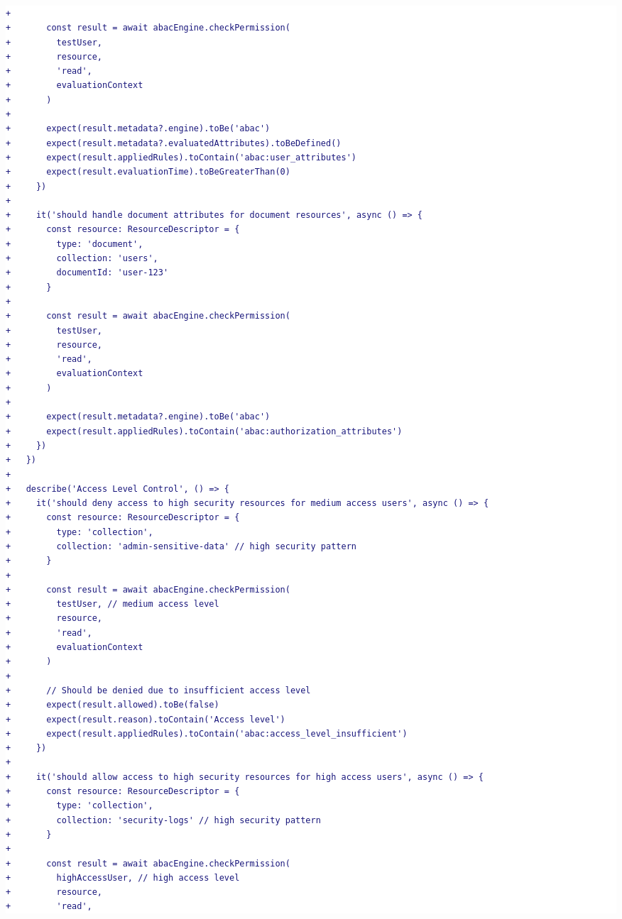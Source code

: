 ```diff
+ 
+       const result = await abacEngine.checkPermission(
+         testUser,
+         resource,
+         'read',
+         evaluationContext
+       )
+ 
+       expect(result.metadata?.engine).toBe('abac')
+       expect(result.metadata?.evaluatedAttributes).toBeDefined()
+       expect(result.appliedRules).toContain('abac:user_attributes')
+       expect(result.evaluationTime).toBeGreaterThan(0)
+     })
+ 
+     it('should handle document attributes for document resources', async () => {
+       const resource: ResourceDescriptor = {
+         type: 'document',
+         collection: 'users',
+         documentId: 'user-123'
+       }
+ 
+       const result = await abacEngine.checkPermission(
+         testUser,
+         resource,
+         'read',
+         evaluationContext
+       )
+ 
+       expect(result.metadata?.engine).toBe('abac')
+       expect(result.appliedRules).toContain('abac:authorization_attributes')
+     })
+   })
+ 
+   describe('Access Level Control', () => {
+     it('should deny access to high security resources for medium access users', async () => {
+       const resource: ResourceDescriptor = {
+         type: 'collection',
+         collection: 'admin-sensitive-data' // high security pattern
+       }
+ 
+       const result = await abacEngine.checkPermission(
+         testUser, // medium access level
+         resource,
+         'read',
+         evaluationContext
+       )
+ 
+       // Should be denied due to insufficient access level
+       expect(result.allowed).toBe(false)
+       expect(result.reason).toContain('Access level')
+       expect(result.appliedRules).toContain('abac:access_level_insufficient')
+     })
+ 
+     it('should allow access to high security resources for high access users', async () => {
+       const resource: ResourceDescriptor = {
+         type: 'collection',
+         collection: 'security-logs' // high security pattern
+       }
+ 
+       const result = await abacEngine.checkPermission(
+         highAccessUser, // high access level
+         resource,
+         'read',
```